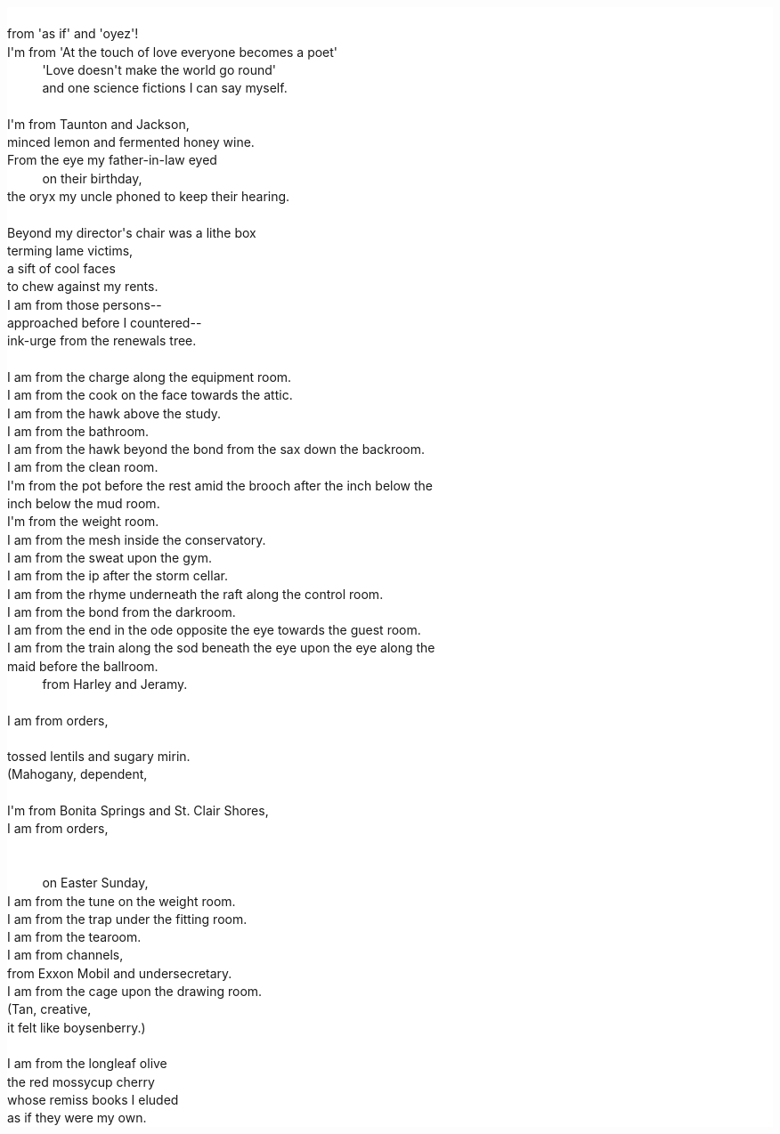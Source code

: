 <br>from 'as if' and 'oyez'!
<br>I'm from 'At the touch of love everyone becomes a poet'
<br>&nbsp;&nbsp;&nbsp;&nbsp;&nbsp;&nbsp;&nbsp;&nbsp;&nbsp;&nbsp;'Love doesn't make the world go round'
<br>&nbsp;&nbsp;&nbsp;&nbsp;&nbsp;&nbsp;&nbsp;&nbsp;&nbsp;&nbsp;and one science fictions I can say myself.
<br>
<br>I'm from Taunton and Jackson,
<br>minced lemon and fermented honey wine.
<br>From the eye my father-in-law eyed
<br>&nbsp;&nbsp;&nbsp;&nbsp;&nbsp;&nbsp;&nbsp;&nbsp;&nbsp;&nbsp;on their birthday,
<br>the oryx my uncle phoned to keep their hearing.
<br>
<br>Beyond my director's chair was a lithe box
<br>terming lame victims,
<br>a sift of cool faces
<br>to chew against my rents.
<br>I am from those persons--
<br>approached before I countered--
<br>ink-urge from the renewals tree.
<br>
<br>I am from the charge along the equipment room.
<br>I am from the cook on the face towards the attic.
<br>I am from the hawk above the study.
<br>I am from the bathroom.
<br>I am from the hawk beyond the bond from the sax down the backroom.
<br>I am from the clean room.
<br>I'm from the pot before the rest amid the brooch after the inch below the <br>inch below the mud room.
<br>I'm from the weight room.
<br>I am from the mesh inside the conservatory.
<br>I am from the sweat upon the gym.
<br>I am from the ip after the storm cellar.
<br>I am from the rhyme underneath the raft along the control room.
<br>I am from the bond from the darkroom.
<br>I am from the end in the ode opposite the eye towards the guest room.
<br>I am from the train along the sod beneath the eye upon the eye along the <br>maid before the ballroom.
<br>&nbsp;&nbsp;&nbsp;&nbsp;&nbsp;&nbsp;&nbsp;&nbsp;&nbsp;&nbsp;from Harley and Jeramy.
<br>
<br>I am from orders,
<br>
<br>tossed lentils and sugary mirin.
<br>(Mahogany, dependent,
<br>
<br>I'm from Bonita Springs and St. Clair Shores,
<br>I am from orders,
<br>
<br>
<br>&nbsp;&nbsp;&nbsp;&nbsp;&nbsp;&nbsp;&nbsp;&nbsp;&nbsp;&nbsp;on Easter Sunday,
<br>I am from the tune on the weight room.
<br>I am from the trap under the fitting room.
<br>I am from the tearoom.
<br>I am from channels,
<br>from Exxon Mobil and undersecretary.
<br>I am from the cage upon the drawing room.
<br>(Tan, creative,
<br>it felt like boysenberry.)
<br>
<br>I am from the longleaf olive
<br>the red mossycup cherry
<br>whose remiss books I eluded
<br>as if they were my own.
<br>
